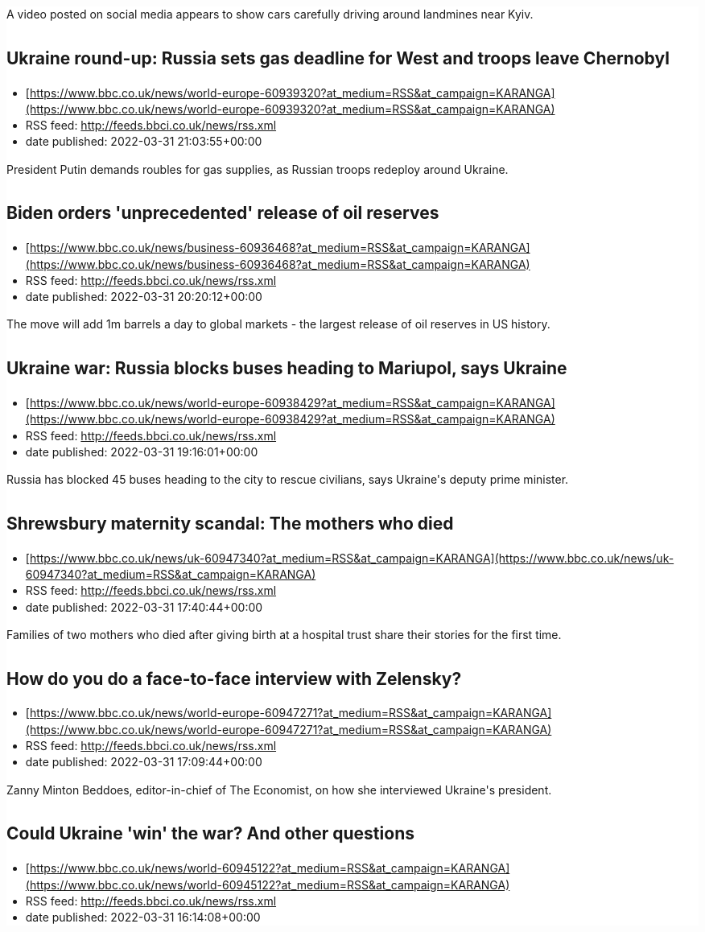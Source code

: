 A video posted on social media appears to show cars carefully driving around landmines near Kyiv.

## Ukraine round-up: Russia sets gas deadline for West and troops leave Chernobyl
 - [https://www.bbc.co.uk/news/world-europe-60939320?at_medium=RSS&at_campaign=KARANGA](https://www.bbc.co.uk/news/world-europe-60939320?at_medium=RSS&at_campaign=KARANGA)
 - RSS feed: http://feeds.bbci.co.uk/news/rss.xml
 - date published: 2022-03-31 21:03:55+00:00

President Putin demands roubles for gas supplies, as Russian troops redeploy around Ukraine.

## Biden orders 'unprecedented' release of oil reserves
 - [https://www.bbc.co.uk/news/business-60936468?at_medium=RSS&at_campaign=KARANGA](https://www.bbc.co.uk/news/business-60936468?at_medium=RSS&at_campaign=KARANGA)
 - RSS feed: http://feeds.bbci.co.uk/news/rss.xml
 - date published: 2022-03-31 20:20:12+00:00

The move will add 1m barrels a day to global markets - the largest release of oil reserves in US history.

## Ukraine war: Russia blocks buses heading to Mariupol, says Ukraine
 - [https://www.bbc.co.uk/news/world-europe-60938429?at_medium=RSS&at_campaign=KARANGA](https://www.bbc.co.uk/news/world-europe-60938429?at_medium=RSS&at_campaign=KARANGA)
 - RSS feed: http://feeds.bbci.co.uk/news/rss.xml
 - date published: 2022-03-31 19:16:01+00:00

Russia has blocked 45 buses heading to the city to rescue civilians, says Ukraine's deputy prime minister.

## Shrewsbury maternity scandal: The mothers who died
 - [https://www.bbc.co.uk/news/uk-60947340?at_medium=RSS&at_campaign=KARANGA](https://www.bbc.co.uk/news/uk-60947340?at_medium=RSS&at_campaign=KARANGA)
 - RSS feed: http://feeds.bbci.co.uk/news/rss.xml
 - date published: 2022-03-31 17:40:44+00:00

Families of two mothers who died after giving birth at a hospital trust share their stories for the first time.

## How do you do a face-to-face interview with Zelensky?
 - [https://www.bbc.co.uk/news/world-europe-60947271?at_medium=RSS&at_campaign=KARANGA](https://www.bbc.co.uk/news/world-europe-60947271?at_medium=RSS&at_campaign=KARANGA)
 - RSS feed: http://feeds.bbci.co.uk/news/rss.xml
 - date published: 2022-03-31 17:09:44+00:00

Zanny Minton Beddoes, editor-in-chief of The Economist, on how she interviewed Ukraine's president.

## Could Ukraine 'win' the war? And other questions
 - [https://www.bbc.co.uk/news/world-60945122?at_medium=RSS&at_campaign=KARANGA](https://www.bbc.co.uk/news/world-60945122?at_medium=RSS&at_campaign=KARANGA)
 - RSS feed: http://feeds.bbci.co.uk/news/rss.xml
 - date published: 2022-03-31 16:14:08+00:00
